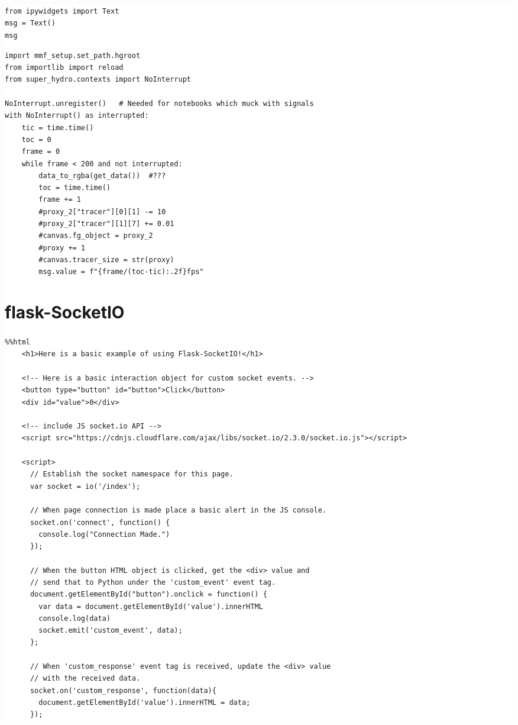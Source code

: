 ```{code-cell} ipython3
from ipywidgets import Text
msg = Text()
msg
```

```{code-cell} ipython3
import mmf_setup.set_path.hgroot
from importlib import reload
from super_hydro.contexts import NoInterrupt

NoInterrupt.unregister()   # Needed for notebooks which muck with signals
with NoInterrupt() as interrupted:
    tic = time.time()
    toc = 0
    frame = 0
    while frame < 200 and not interrupted:
        data_to_rgba(get_data())  #???
        toc = time.time()
        frame += 1
        #proxy_2["tracer"][0][1] -= 10
        #proxy_2["tracer"][1][7] += 0.01
        #canvas.fg_object = proxy_2
        #proxy += 1
        #canvas.tracer_size = str(proxy)
        msg.value = f"{frame/(toc-tic):.2f}fps"
```

# flask-SocketIO

```{code-cell} ipython3
%%html
    <h1>Here is a basic example of using Flask-SocketIO!</h1>

    <!-- Here is a basic interaction object for custom socket events. -->
    <button type="button" id="button">Click</button>
    <div id="value">0</div>

    <!-- include JS socket.io API -->
    <script src="https://cdnjs.cloudflare.com/ajax/libs/socket.io/2.3.0/socket.io.js"></script>

    <script>
      // Establish the socket namespace for this page.
      var socket = io('/index');

      // When page connection is made place a basic alert in the JS console.
      socket.on('connect', function() {
        console.log("Connection Made.")
      });

      // When the button HTML object is clicked, get the <div> value and
      // send that to Python under the 'custom_event' event tag.
      document.getElementById("button").onclick = function() {
        var data = document.getElementById('value').innerHTML
        console.log(data)
        socket.emit('custom_event', data);
      };

      // When 'custom_response' event tag is received, update the <div> value
      // with the received data.
      socket.on('custom_response', function(data){
        document.getElementById('value').innerHTML = data;
      });

```